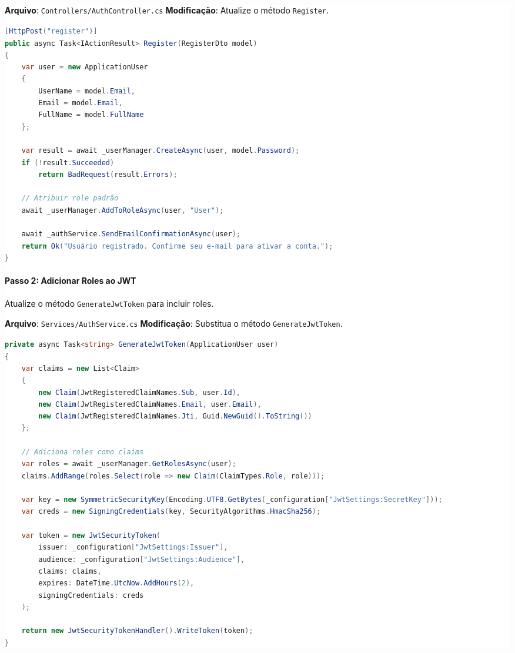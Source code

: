 **Arquivo**: `Controllers/AuthController.cs`
**Modificação**: Atualize o método `Register`.

```csharp
[HttpPost("register")]
public async Task<IActionResult> Register(RegisterDto model)
{
    var user = new ApplicationUser
    {
        UserName = model.Email,
        Email = model.Email,
        FullName = model.FullName
    };

    var result = await _userManager.CreateAsync(user, model.Password);
    if (!result.Succeeded)
        return BadRequest(result.Errors);

    // Atribuir role padrão
    await _userManager.AddToRoleAsync(user, "User");

    await _authService.SendEmailConfirmationAsync(user);
    return Ok("Usuário registrado. Confirme seu e-mail para ativar a conta.");
}
```

#### Passo 2: Adicionar Roles ao JWT
Atualize o método `GenerateJwtToken` para incluir roles.

**Arquivo**: `Services/AuthService.cs`
**Modificação**: Substitua o método `GenerateJwtToken`.

```csharp
private async Task<string> GenerateJwtToken(ApplicationUser user)
{
    var claims = new List<Claim>
    {
        new Claim(JwtRegisteredClaimNames.Sub, user.Id),
        new Claim(JwtRegisteredClaimNames.Email, user.Email),
        new Claim(JwtRegisteredClaimNames.Jti, Guid.NewGuid().ToString())
    };

    // Adiciona roles como claims
    var roles = await _userManager.GetRolesAsync(user);
    claims.AddRange(roles.Select(role => new Claim(ClaimTypes.Role, role)));

    var key = new SymmetricSecurityKey(Encoding.UTF8.GetBytes(_configuration["JwtSettings:SecretKey"]));
    var creds = new SigningCredentials(key, SecurityAlgorithms.HmacSha256);

    var token = new JwtSecurityToken(
        issuer: _configuration["JwtSettings:Issuer"],
        audience: _configuration["JwtSettings:Audience"],
        claims: claims,
        expires: DateTime.UtcNow.AddHours(2),
        signingCredentials: creds
    );

    return new JwtSecurityTokenHandler().WriteToken(token);
}
```
